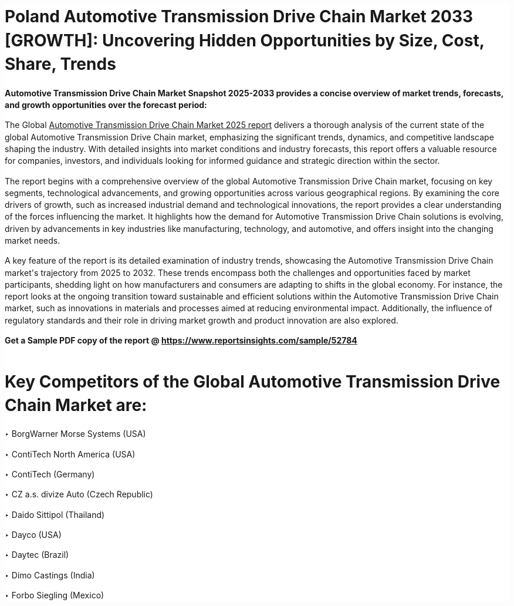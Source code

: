 # Poland Automotive Transmission Drive Chain Market 2033 [GROWTH]: Uncovering Hidden Opportunities by Size, Cost, Share, Trends

<strong>Automotive Transmission Drive Chain Market Snapshot 2025-2033 provides a concise overview of market trends, forecasts, and growth opportunities over the forecast period:</strong>

 The Global <a href=https://www.reportsinsights.com/sample/52784>Automotive Transmission Drive Chain Market 2025 report</a> delivers a thorough analysis of the current state of the global Automotive Transmission Drive Chain market, emphasizing the significant trends, dynamics, and competitive landscape shaping the industry. With detailed insights into market conditions and industry forecasts, this report offers a valuable resource for companies, investors, and individuals looking for informed guidance and strategic direction within the sector.

The report begins with a comprehensive overview of the global Automotive Transmission Drive Chain market, focusing on key segments, technological advancements, and growing opportunities across various geographical regions. By examining the core drivers of growth, such as increased industrial demand and technological innovations, the report provides a clear understanding of the forces influencing the market. It highlights how the demand for Automotive Transmission Drive Chain solutions is evolving, driven by advancements in key industries like manufacturing, technology, and automotive, and offers insight into the changing market needs.

A key feature of the report is its detailed examination of industry trends, showcasing the Automotive Transmission Drive Chain market's trajectory from 2025 to 2032. These trends encompass both the challenges and opportunities faced by market participants, shedding light on how manufacturers and consumers are adapting to shifts in the global economy. For instance, the report looks at the ongoing transition toward sustainable and efficient solutions within the Automotive Transmission Drive Chain market, such as innovations in materials and processes aimed at reducing environmental impact. Additionally, the influence of regulatory standards and their role in driving market growth and product innovation are also explored.

<strong>Get a Sample PDF copy of the report @ <a href=https://www.reportsinsights.com/sample/52784>https://www.reportsinsights.com/sample/52784</a></strong>

# <strong>Key Competitors of the Global Automotive Transmission Drive Chain Market are:</strong>

‣ BorgWarner Morse Systems (USA)

‣ ContiTech North America (USA)

‣ ContiTech (Germany)

‣ CZ a.s. divize Auto (Czech Republic)

‣ Daido Sittipol (Thailand)

‣ Dayco (USA)

‣ Daytec (Brazil)

‣ Dimo Castings (India)

‣ Forbo Siegling (Mexico)
